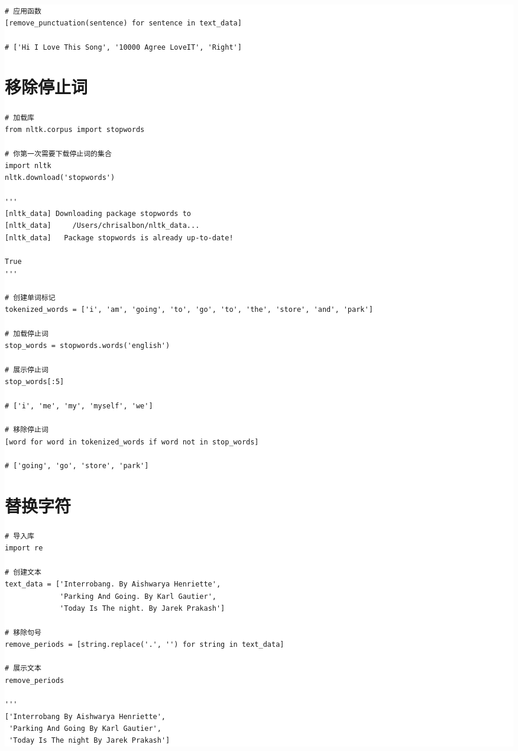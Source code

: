 ```
# 应用函数
[remove_punctuation(sentence) for sentence in text_data]

# ['Hi I Love This Song', '10000 Agree LoveIT', 'Right'] 
```

# 移除停止词

```
# 加载库
from nltk.corpus import stopwords

# 你第一次需要下载停止词的集合
import nltk
nltk.download('stopwords')

'''
[nltk_data] Downloading package stopwords to
[nltk_data]     /Users/chrisalbon/nltk_data...
[nltk_data]   Package stopwords is already up-to-date!

True 
'''

# 创建单词标记
tokenized_words = ['i', 'am', 'going', 'to', 'go', 'to', 'the', 'store', 'and', 'park']

# 加载停止词
stop_words = stopwords.words('english')

# 展示停止词
stop_words[:5]

# ['i', 'me', 'my', 'myself', 'we'] 

# 移除停止词
[word for word in tokenized_words if word not in stop_words]

# ['going', 'go', 'store', 'park'] 
```

# 替换字符

```
# 导入库
import re

# 创建文本
text_data = ['Interrobang. By Aishwarya Henriette',
             'Parking And Going. By Karl Gautier',
             'Today Is The night. By Jarek Prakash']

# 移除句号
remove_periods = [string.replace('.', '') for string in text_data]

# 展示文本
remove_periods

'''
['Interrobang By Aishwarya Henriette',
 'Parking And Going By Karl Gautier',
 'Today Is The night By Jarek Prakash'] 
```